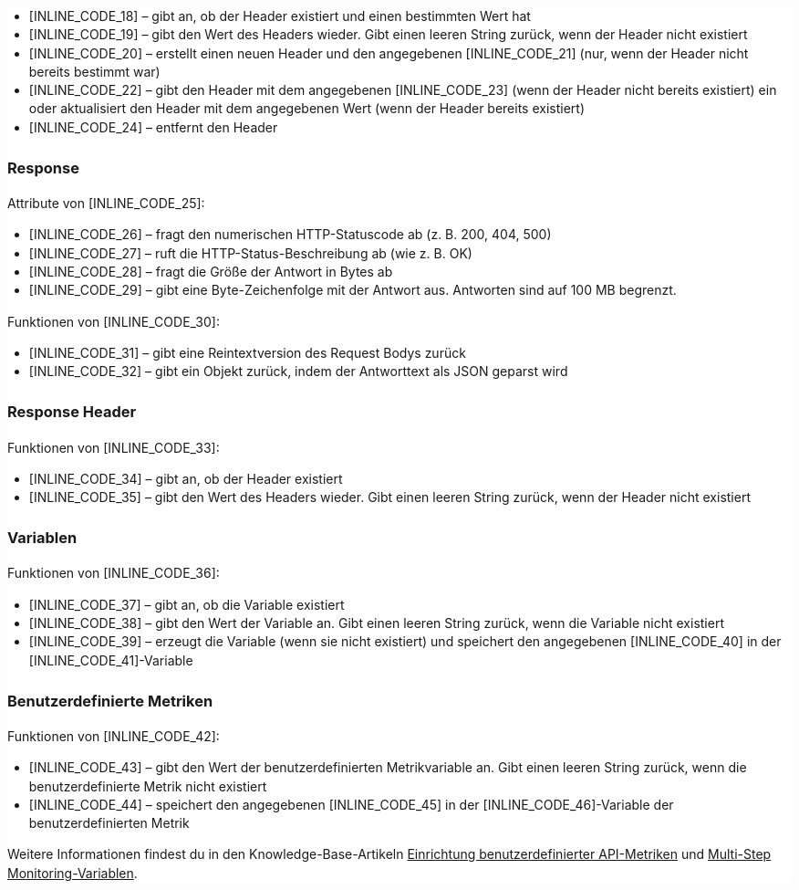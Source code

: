 - [INLINE_CODE_18] – gibt an, ob der Header existiert und einen bestimmten Wert hat
- [INLINE_CODE_19] – gibt den Wert des Headers wieder. Gibt einen leeren String zurück, wenn der Header nicht existiert
- [INLINE_CODE_20] – erstellt einen neuen Header und den angegebenen [INLINE_CODE_21] (nur, wenn der Header nicht bereits bestimmt war)
- [INLINE_CODE_22] – gibt den Header mit dem angegebenen [INLINE_CODE_23] (wenn der Header nicht bereits existiert) ein oder aktualisiert den Header mit dem angegebenen Wert (wenn der Header bereits existiert)
- [INLINE_CODE_24] – entfernt den Header

### Response

Attribute von [INLINE_CODE_25]:

- [INLINE_CODE_26] – fragt den numerischen HTTP-Statuscode ab (z. B. 200, 404, 500)
- [INLINE_CODE_27]  – ruft die HTTP-Status-Beschreibung ab (wie z. B. OK)
- [INLINE_CODE_28] – fragt die Größe der Antwort in Bytes ab
- [INLINE_CODE_29] – gibt eine Byte-Zeichenfolge mit der Antwort aus. Antworten sind auf 100 MB begrenzt.

Funktionen von [INLINE_CODE_30]:

- [INLINE_CODE_31] – gibt eine Reintextversion des Request Bodys zurück
- [INLINE_CODE_32] – gibt ein Objekt zurück, indem der Antworttext als JSON geparst wird

### Response Header

Funktionen von [INLINE_CODE_33]:

- [INLINE_CODE_34] – gibt an, ob der Header existiert
- [INLINE_CODE_35] – gibt den Wert des Headers wieder. Gibt einen leeren String zurück, wenn der Header nicht existiert

### Variablen

Funktionen von [INLINE_CODE_36]:

- [INLINE_CODE_37] – gibt an, ob die Variable existiert
- [INLINE_CODE_38] – gibt den Wert der Variable an. Gibt einen leeren String zurück, wenn die Variable nicht existiert
- [INLINE_CODE_39] – erzeugt die Variable (wenn sie nicht existiert) und speichert den angegebenen [INLINE_CODE_40] in der [INLINE_CODE_41]-Variable

### Benutzerdefinierte Metriken

Funktionen von [INLINE_CODE_42]:

- [INLINE_CODE_43] – gibt den Wert der benutzerdefinierten Metrikvariable an. Gibt einen leeren String zurück, wenn die benutzerdefinierte Metrik nicht existiert
- [INLINE_CODE_44] – speichert den angegebenen [INLINE_CODE_45] in der [INLINE_CODE_46]-Variable der benutzerdefinierten Metrik

Weitere Informationen findest du in den Knowledge-Base-Artikeln [Einrichtung benutzerdefinierter API-Metriken]([LINK_URL_5]) und [Multi-Step Monitoring-Variablen]([LINK_URL_6]).
